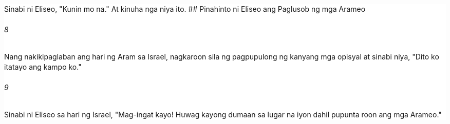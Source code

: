 Sinabi ni Eliseo, "Kunin mo na." At kinuha nga niya ito. ## Pinahinto ni Eliseo ang Paglusob ng mga Arameo 





















###### 8 










Nang nakikipaglaban ang hari ng Aram sa Israel, nagkaroon sila ng pagpupulong ng kanyang mga opisyal at sinabi niya, "Dito ko itatayo ang kampo ko." 





















###### 9 










Sinabi ni Eliseo sa hari ng Israel, "Mag-ingat kayo! Huwag kayong dumaan sa lugar na iyon dahil pupunta roon ang mga Arameo." 















